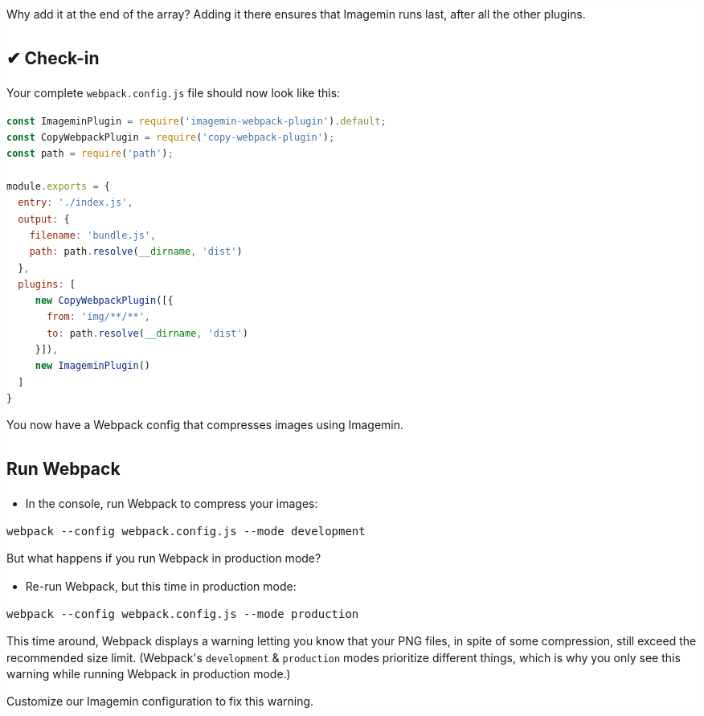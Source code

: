 <div class="aside note">
Why add it at the end of the array? Adding it there ensures that Imagemin runs
last, after all the other plugins.
</div>

## ✔︎ Check-in

Your complete `webpack.config.js` file should now look like this:

```javascript
const ImageminPlugin = require('imagemin-webpack-plugin').default;
const CopyWebpackPlugin = require('copy-webpack-plugin');
const path = require('path');

module.exports = {
  entry: './index.js',
  output: {
    filename: 'bundle.js',
    path: path.resolve(__dirname, 'dist')
  },
  plugins: [
     new CopyWebpackPlugin([{
       from: 'img/**/**',
       to: path.resolve(__dirname, 'dist')
     }]),
     new ImageminPlugin()
  ]
}
```

You now have a Webpack config that compresses images using Imagemin.

## Run Webpack

- In the console, run Webpack to compress your images:

<pre class="devsite-terminal devsite-click-to-copy">
webpack --config webpack.config.js --mode development
</pre>

But what happens if you run Webpack in production mode?

- Re-run Webpack, but this time in production mode:

<pre class="devsite-terminal devsite-click-to-copy">
webpack --config webpack.config.js --mode production
</pre>

This time around, Webpack displays a warning letting you know that your PNG
files, in spite of some compression, still exceed the recommended size limit.
(Webpack's `development` & `production` modes prioritize different things, which
is why you only see this warning while running Webpack in production mode.)

Customize our Imagemin configuration to fix this warning.
